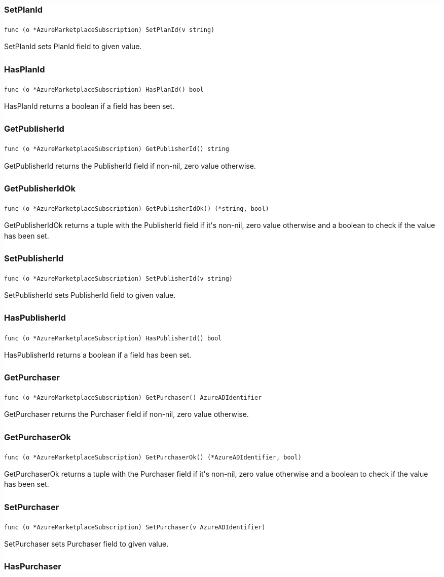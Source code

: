 ### SetPlanId

`func (o *AzureMarketplaceSubscription) SetPlanId(v string)`

SetPlanId sets PlanId field to given value.

### HasPlanId

`func (o *AzureMarketplaceSubscription) HasPlanId() bool`

HasPlanId returns a boolean if a field has been set.

### GetPublisherId

`func (o *AzureMarketplaceSubscription) GetPublisherId() string`

GetPublisherId returns the PublisherId field if non-nil, zero value otherwise.

### GetPublisherIdOk

`func (o *AzureMarketplaceSubscription) GetPublisherIdOk() (*string, bool)`

GetPublisherIdOk returns a tuple with the PublisherId field if it's non-nil, zero value otherwise
and a boolean to check if the value has been set.

### SetPublisherId

`func (o *AzureMarketplaceSubscription) SetPublisherId(v string)`

SetPublisherId sets PublisherId field to given value.

### HasPublisherId

`func (o *AzureMarketplaceSubscription) HasPublisherId() bool`

HasPublisherId returns a boolean if a field has been set.

### GetPurchaser

`func (o *AzureMarketplaceSubscription) GetPurchaser() AzureADIdentifier`

GetPurchaser returns the Purchaser field if non-nil, zero value otherwise.

### GetPurchaserOk

`func (o *AzureMarketplaceSubscription) GetPurchaserOk() (*AzureADIdentifier, bool)`

GetPurchaserOk returns a tuple with the Purchaser field if it's non-nil, zero value otherwise
and a boolean to check if the value has been set.

### SetPurchaser

`func (o *AzureMarketplaceSubscription) SetPurchaser(v AzureADIdentifier)`

SetPurchaser sets Purchaser field to given value.

### HasPurchaser
